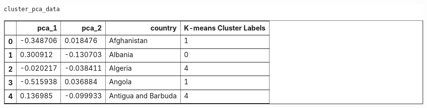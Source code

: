 
```python
cluster_pca_data
```




<div>
<style scoped>
    .dataframe tbody tr th:only-of-type {
        vertical-align: middle;
    }

    .dataframe tbody tr th {
        vertical-align: top;
    }

    .dataframe thead th {
        text-align: right;
    }
</style>
<table border="1" class="dataframe">
  <thead>
    <tr style="text-align: right;">
      <th></th>
      <th>pca_1</th>
      <th>pca_2</th>
      <th>country</th>
      <th>K-means Cluster Labels</th>
    </tr>
  </thead>
  <tbody>
    <tr>
      <th>0</th>
      <td>-0.348706</td>
      <td>0.018476</td>
      <td>Afghanistan</td>
      <td>1</td>
    </tr>
    <tr>
      <th>1</th>
      <td>0.300912</td>
      <td>-0.130703</td>
      <td>Albania</td>
      <td>0</td>
    </tr>
    <tr>
      <th>2</th>
      <td>-0.020217</td>
      <td>-0.038411</td>
      <td>Algeria</td>
      <td>4</td>
    </tr>
    <tr>
      <th>3</th>
      <td>-0.515938</td>
      <td>0.036884</td>
      <td>Angola</td>
      <td>1</td>
    </tr>
    <tr>
      <th>4</th>
      <td>0.136985</td>
      <td>-0.099933</td>
      <td>Antigua and Barbuda</td>
      <td>4</td>